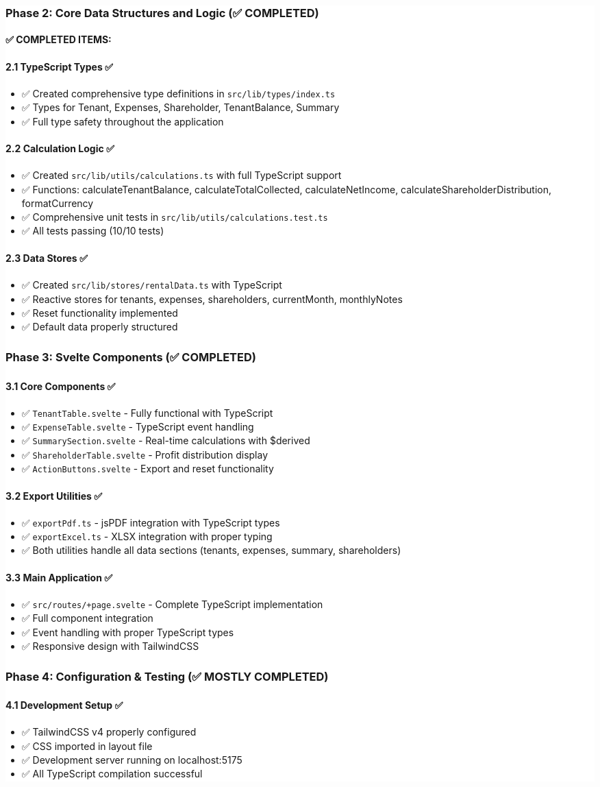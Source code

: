 ### Phase 2: Core Data Structures and Logic (✅ COMPLETED)

**✅ COMPLETED ITEMS:**

#### 2.1 TypeScript Types ✅

- ✅ Created comprehensive type definitions in `src/lib/types/index.ts`
- ✅ Types for Tenant, Expenses, Shareholder, TenantBalance, Summary
- ✅ Full type safety throughout the application

#### 2.2 Calculation Logic ✅

- ✅ Created `src/lib/utils/calculations.ts` with full TypeScript support
- ✅ Functions: calculateTenantBalance, calculateTotalCollected, calculateNetIncome, calculateShareholderDistribution, formatCurrency
- ✅ Comprehensive unit tests in `src/lib/utils/calculations.test.ts`
- ✅ All tests passing (10/10 tests)

#### 2.3 Data Stores ✅

- ✅ Created `src/lib/stores/rentalData.ts` with TypeScript
- ✅ Reactive stores for tenants, expenses, shareholders, currentMonth, monthlyNotes
- ✅ Reset functionality implemented
- ✅ Default data properly structured

### Phase 3: Svelte Components (✅ COMPLETED)

#### 3.1 Core Components ✅

- ✅ `TenantTable.svelte` - Fully functional with TypeScript
- ✅ `ExpenseTable.svelte` - TypeScript event handling
- ✅ `SummarySection.svelte` - Real-time calculations with $derived
- ✅ `ShareholderTable.svelte` - Profit distribution display
- ✅ `ActionButtons.svelte` - Export and reset functionality

#### 3.2 Export Utilities ✅

- ✅ `exportPdf.ts` - jsPDF integration with TypeScript types
- ✅ `exportExcel.ts` - XLSX integration with proper typing
- ✅ Both utilities handle all data sections (tenants, expenses, summary, shareholders)

#### 3.3 Main Application ✅

- ✅ `src/routes/+page.svelte` - Complete TypeScript implementation
- ✅ Full component integration
- ✅ Event handling with proper TypeScript types
- ✅ Responsive design with TailwindCSS

### Phase 4: Configuration & Testing (✅ MOSTLY COMPLETED)

#### 4.1 Development Setup ✅

- ✅ TailwindCSS v4 properly configured
- ✅ CSS imported in layout file
- ✅ Development server running on localhost:5175
- ✅ All TypeScript compilation successful
